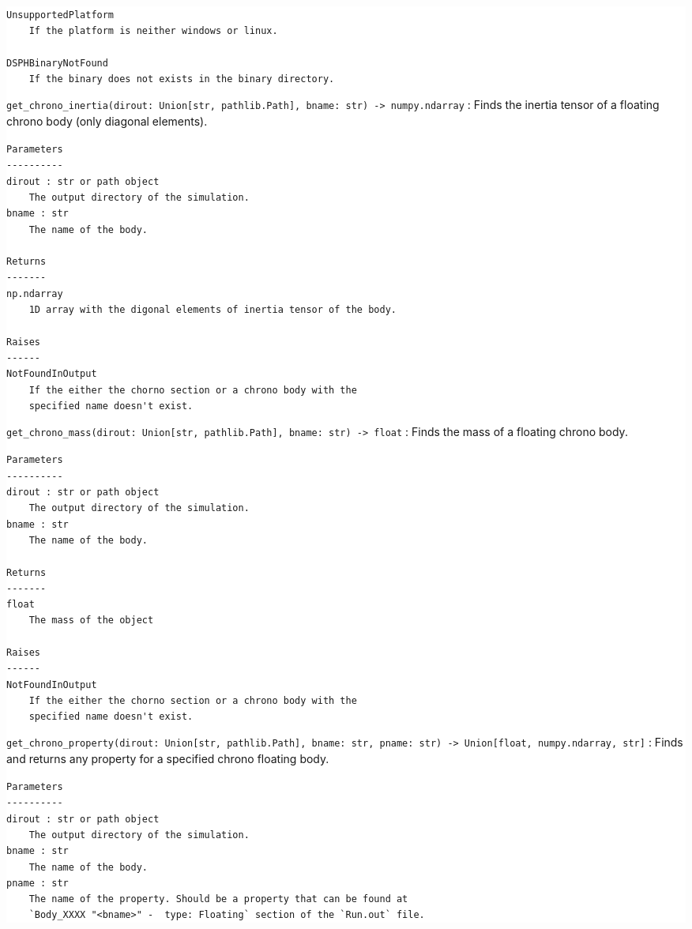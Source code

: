     UnsupportedPlatform
        If the platform is neither windows or linux.
    
    DSPHBinaryNotFound
        If the binary does not exists in the binary directory.

    
`get_chrono_inertia(dirout: Union[str, pathlib.Path], bname: str) ‑> numpy.ndarray`
:   Finds the inertia tensor of a floating chrono body (only diagonal elements).
    
    Parameters
    ----------
    dirout : str or path object
        The output directory of the simulation.
    bname : str
        The name of the body.
    
    Returns
    -------
    np.ndarray
        1D array with the digonal elements of inertia tensor of the body.
    
    Raises
    ------
    NotFoundInOutput
        If the either the chorno section or a chrono body with the
        specified name doesn't exist.

    
`get_chrono_mass(dirout: Union[str, pathlib.Path], bname: str) ‑> float`
:   Finds the mass of a floating chrono body.
    
    Parameters
    ----------
    dirout : str or path object
        The output directory of the simulation.
    bname : str
        The name of the body.
    
    Returns
    -------
    float
        The mass of the object
    
    Raises
    ------
    NotFoundInOutput
        If the either the chorno section or a chrono body with the
        specified name doesn't exist.

    
`get_chrono_property(dirout: Union[str, pathlib.Path], bname: str, pname: str) ‑> Union[float, numpy.ndarray, str]`
:   Finds and returns any property for a specified chrono floating body.
    
    Parameters
    ----------
    dirout : str or path object
        The output directory of the simulation.
    bname : str
        The name of the body.
    pname : str
        The name of the property. Should be a property that can be found at
        `Body_XXXX "<bname>" -  type: Floating` section of the `Run.out` file.
    